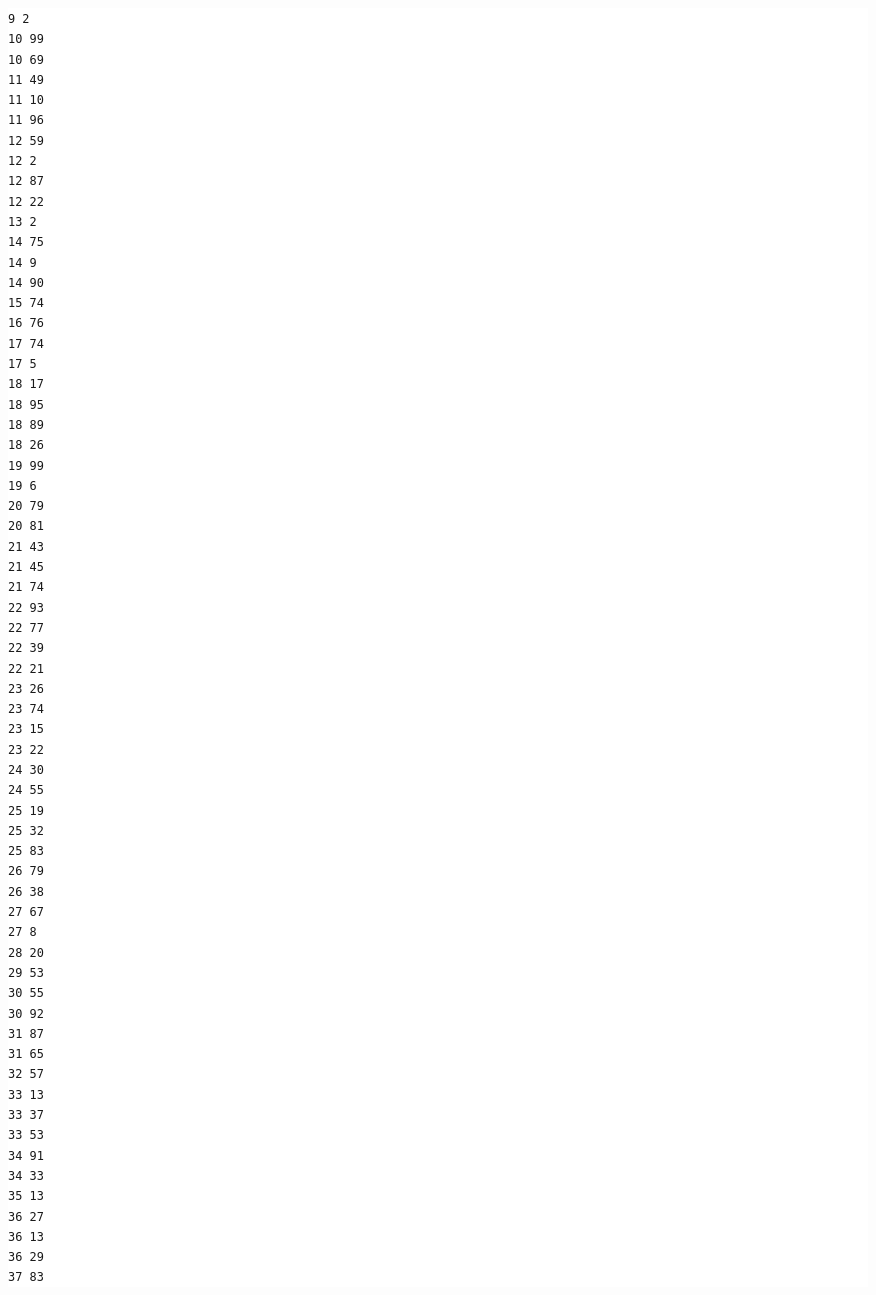```
9 2
10 99
10 69
11 49
11 10
11 96
12 59
12 2
12 87
12 22
13 2
14 75
14 9
14 90
15 74
16 76
17 74
17 5
18 17
18 95
18 89
18 26
19 99
19 6
20 79
20 81
21 43
21 45
21 74
22 93
22 77
22 39
22 21
23 26
23 74
23 15
23 22
24 30
24 55
25 19
25 32
25 83
26 79
26 38
27 67
27 8
28 20
29 53
30 55
30 92
31 87
31 65
32 57
33 13
33 37
33 53
34 91
34 33
35 13
36 27
36 13
36 29
37 83
```